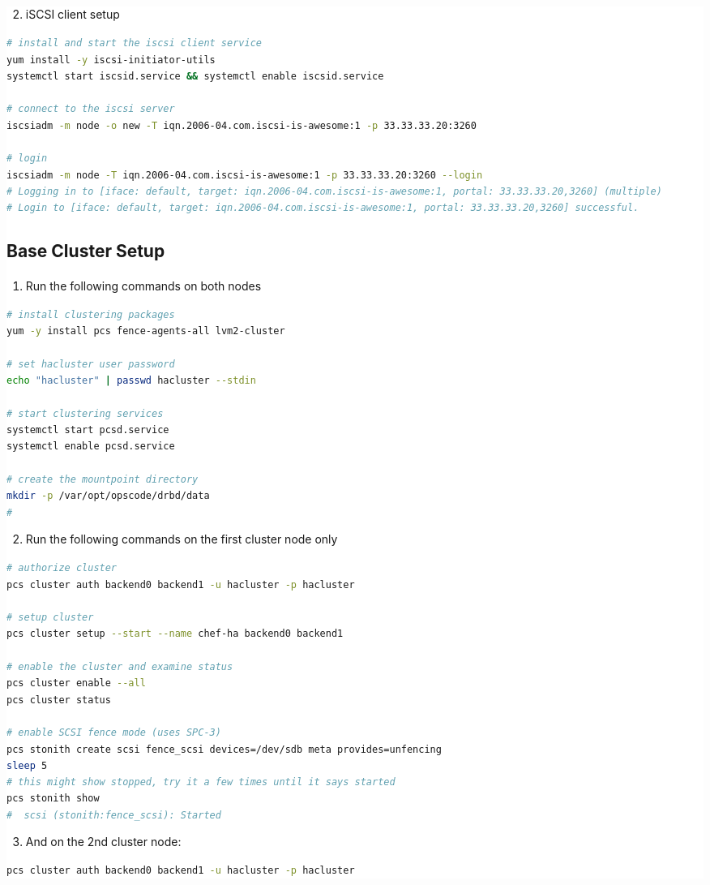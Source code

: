 2. iSCSI client setup
  ```bash
  # install and start the iscsi client service
  yum install -y iscsi-initiator-utils
  systemctl start iscsid.service && systemctl enable iscsid.service

  # connect to the iscsi server
  iscsiadm -m node -o new -T iqn.2006-04.com.iscsi-is-awesome:1 -p 33.33.33.20:3260

  # login
  iscsiadm -m node -T iqn.2006-04.com.iscsi-is-awesome:1 -p 33.33.33.20:3260 --login
  # Logging in to [iface: default, target: iqn.2006-04.com.iscsi-is-awesome:1, portal: 33.33.33.20,3260] (multiple)
  # Login to [iface: default, target: iqn.2006-04.com.iscsi-is-awesome:1, portal: 33.33.33.20,3260] successful.
  ```

## Base Cluster Setup
1. Run the following commands on both nodes
  ```bash
  # install clustering packages
  yum -y install pcs fence-agents-all lvm2-cluster
  
  # set hacluster user password
  echo "hacluster" | passwd hacluster --stdin
  
  # start clustering services
  systemctl start pcsd.service
  systemctl enable pcsd.service
  
  # create the mountpoint directory
  mkdir -p /var/opt/opscode/drbd/data
  #
  ```
2. Run the following commands on the first cluster node only
  ```bash
  # authorize cluster
  pcs cluster auth backend0 backend1 -u hacluster -p hacluster
  
  # setup cluster
  pcs cluster setup --start --name chef-ha backend0 backend1
  
  # enable the cluster and examine status
  pcs cluster enable --all
  pcs cluster status
  
  # enable SCSI fence mode (uses SPC-3)
  pcs stonith create scsi fence_scsi devices=/dev/sdb meta provides=unfencing
  sleep 5
  # this might show stopped, try it a few times until it says started
  pcs stonith show
  #  scsi (stonith:fence_scsi): Started
  ```
3. And on the 2nd cluster node:
  ```bash
  pcs cluster auth backend0 backend1 -u hacluster -p hacluster
  ```
